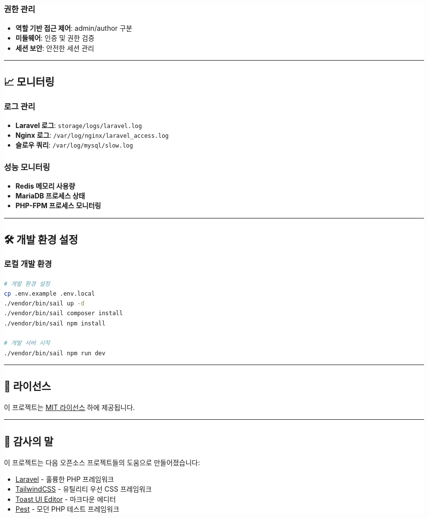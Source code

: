 ### 권한 관리
- **역할 기반 접근 제어**: admin/author 구분
- **미들웨어**: 인증 및 권한 검증
- **세션 보안**: 안전한 세션 관리

---

## 📈 모니터링

### 로그 관리
- **Laravel 로그**: `storage/logs/laravel.log`
- **Nginx 로그**: `/var/log/nginx/laravel_access.log`
- **슬로우 쿼리**: `/var/log/mysql/slow.log`

### 성능 모니터링
- **Redis 메모리 사용량**
- **MariaDB 프로세스 상태**
- **PHP-FPM 프로세스 모니터링**

---

## 🛠 개발 환경 설정

### 로컬 개발 환경
```bash
# 개발 환경 설정
cp .env.example .env.local
./vendor/bin/sail up -d
./vendor/bin/sail composer install
./vendor/bin/sail npm install

# 개발 서버 시작
./vendor/bin/sail npm run dev
```

---

## 📄 라이선스

이 프로젝트는 [MIT 라이선스](LICENSE) 하에 제공됩니다.

---

## 🙏 감사의 말

이 프로젝트는 다음 오픈소스 프로젝트들의 도움으로 만들어졌습니다:
- [Laravel](https://laravel.com) - 훌륭한 PHP 프레임워크
- [TailwindCSS](https://tailwindcss.com) - 유틸리티 우선 CSS 프레임워크
- [Toast UI Editor](https://ui.toast.com/tui-editor) - 마크다운 에디터
- [Pest](https://pestphp.com) - 모던 PHP 테스트 프레임워크